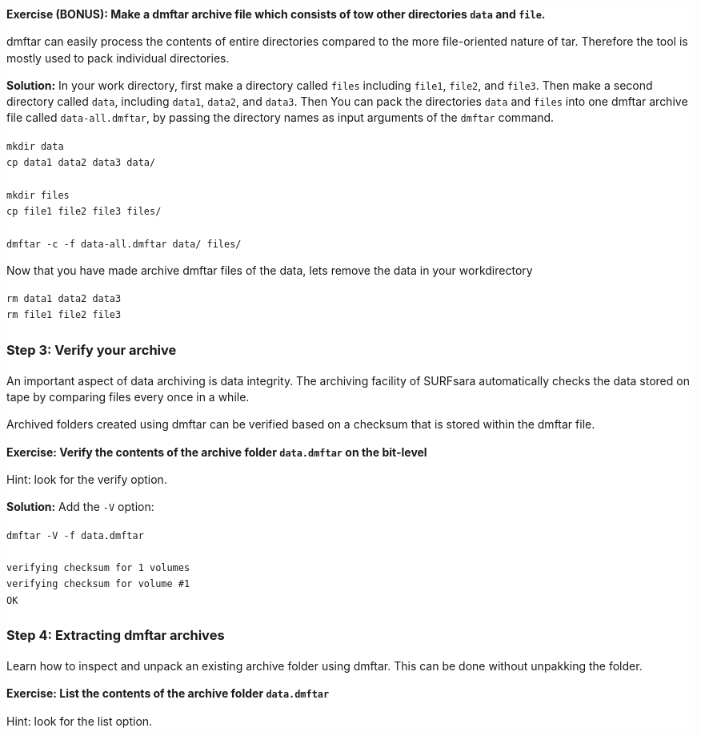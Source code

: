 **Exercise (BONUS): Make a dmftar archive file which consists of tow other directories 
`data` and `file`.**

dmftar can easily process the contents of entire directories compared to the more file-oriented nature of tar. Therefore the tool is mostly used to pack individual directories.

**Solution:** In your work directory, first make a  directory called `files` including `file1`, `file2`, and `file3`. Then make a second directory called `data`, including `data1`, `data2`, and `data3`. Then You can pack the directories `data` and `files` into one dmftar archive file called `data-all.dmftar`, by passing the directory names as input arguments of the `dmftar` command.

```
mkdir data
cp data1 data2 data3 data/

mkdir files
cp file1 file2 file3 files/

dmftar -c -f data-all.dmftar data/ files/
```

Now that you have made archive dmftar files of the data, lets remove the data in your workdirectory

```
rm data1 data2 data3
rm file1 file2 file3
```

### Step 3: Verify your archive

An important aspect of data archiving is data integrity. The archiving facility of SURFsara automatically checks the data stored on tape by comparing files every once in a while.

Archived folders created using dmftar can be verified based on a checksum that is stored within the dmftar file.

**Exercise:  Verify the contents of the archive folder `data.dmftar` on the bit-level**

Hint: look for the verify option.

**Solution:** Add the `-V` option:

```
dmftar -V -f data.dmftar

verifying checksum for 1 volumes
verifying checksum for volume #1
OK
```

### Step 4: Extracting dmftar archives

Learn how to inspect and unpack an existing archive folder using dmftar. This can be done without unpakking the folder.

**Exercise: List the contents of the archive folder `data.dmftar`**

Hint: look for the list option.
